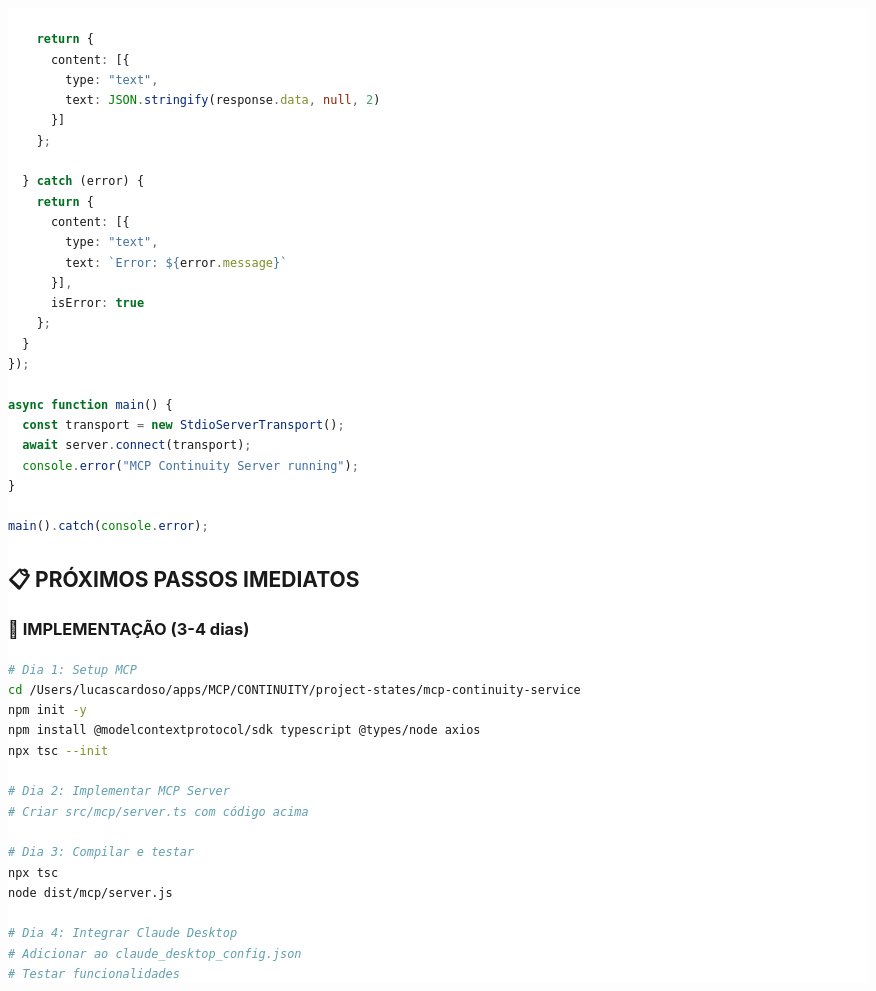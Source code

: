 ```typescript
    
    return {
      content: [{
        type: "text",
        text: JSON.stringify(response.data, null, 2)
      }]
    };
    
  } catch (error) {
    return {
      content: [{
        type: "text", 
        text: `Error: ${error.message}`
      }],
      isError: true
    };
  }
});

async function main() {
  const transport = new StdioServerTransport();
  await server.connect(transport);
  console.error("MCP Continuity Server running");
}

main().catch(console.error);
```

## 📋 **PRÓXIMOS PASSOS IMEDIATOS**

### 🎯 **IMPLEMENTAÇÃO (3-4 dias)**
```bash
# Dia 1: Setup MCP
cd /Users/lucascardoso/apps/MCP/CONTINUITY/project-states/mcp-continuity-service
npm init -y
npm install @modelcontextprotocol/sdk typescript @types/node axios
npx tsc --init

# Dia 2: Implementar MCP Server
# Criar src/mcp/server.ts com código acima

# Dia 3: Compilar e testar
npx tsc
node dist/mcp/server.js

# Dia 4: Integrar Claude Desktop
# Adicionar ao claude_desktop_config.json
# Testar funcionalidades
```
